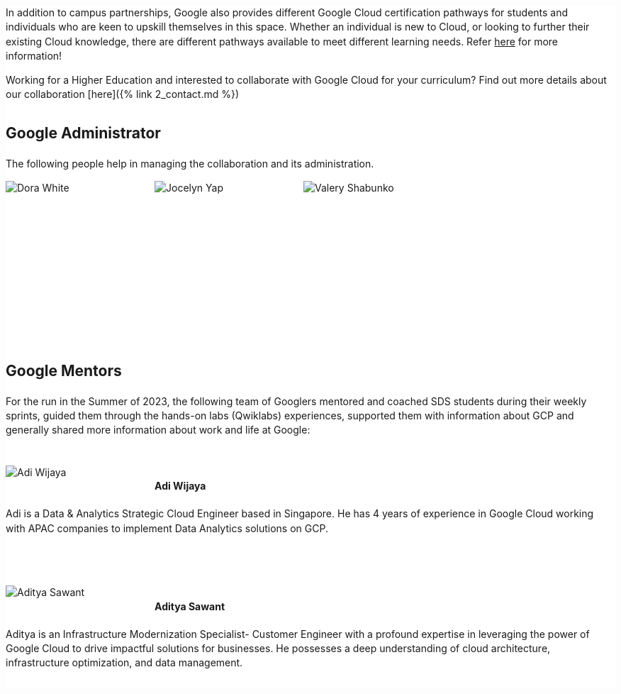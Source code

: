 In addition to campus partnerships, Google also provides different Google Cloud certification pathways for students and individuals who are keen to upskill themselves in this space. Whether an individual is new to Cloud, or looking to further their existing Cloud knowledge, there are different pathways available to meet different learning needs. Refer [here](https://cloud.google.com/certification) for more information!

Working for a Higher Education and interested to collaborate with Google Cloud for your curriculum? Find out more details about our collaboration [here]({% link 2_contact.md %})

## Google Administrator
The following people help in managing the collaboration and its administration. 

 <img src="{% link summer2022/dora.png %}" alt="Dora White" style="float: left; width: 200px; padding-right: 10px">

 <img src="{% link summer2022/jocelyn.png %}" alt="Jocelyn Yap" style="float: left; width: 200px; padding-right: 10px">
 
 <img src="{% link summer2022/valery.png %}" alt="Valery Shabunko" style="float: left; width: 200px; padding-right: 10px">

   
<br>
<br>
<br>
<br>
<br>
<br>
<br>
<br>
<br>
<br>
<br>

## Google Mentors

For the run in the Summer of 2023, the following team of Googlers mentored and coached SDS students during their weekly sprints, guided them through the hands-on labs (Qwiklabs) experiences, supported them with information about GCP and generally shared more information about work and life at Google:

<div style="padding-top: 25px; padding-bottom: 25px">
 <img src="{% link summer2023/adi_wijaya.png %}" alt="Adi Wijaya" style="float: left; width: 200px; padding-right: 10px">
<h4>Adi Wijaya</h4>
Adi is a Data & Analytics Strategic Cloud Engineer based in Singapore. He has 4 years of experience in Google Cloud working with APAC companies to implement Data Analytics solutions on GCP.
</div>
<br>
<div style="padding-top: 25px; padding-bottom: 25px">
 <img src="{% link summer2023/aditya_sawant.png %}" alt="Aditya Sawant" style="float: left; width: 200px; padding-right: 10px">
<h4>Aditya Sawant</h4>
Aditya is an Infrastructure Modernization Specialist- Customer Engineer with a profound expertise in leveraging the power of Google Cloud to drive impactful solutions for businesses. He possesses a deep understanding of cloud architecture, infrastructure optimization, and data management.
</div>
